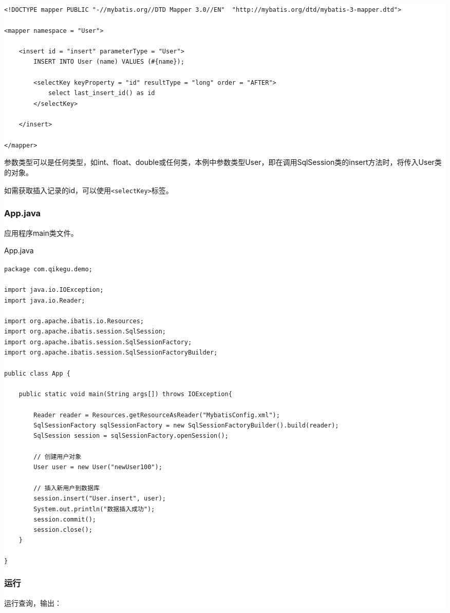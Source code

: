     <!DOCTYPE mapper PUBLIC "-//mybatis.org//DTD Mapper 3.0//EN"  "http://mybatis.org/dtd/mybatis-3-mapper.dtd">

    <mapper namespace = "User">

        <insert id = "insert" parameterType = "User">
            INSERT INTO User (name) VALUES (#{name});

            <selectKey keyProperty = "id" resultType = "long" order = "AFTER">
                select last_insert_id() as id
            </selectKey>   

        </insert>

    </mapper>

参数类型可以是任何类型，如int、float、double或任何类，本例中参数类型User，即在调用SqlSession类的insert方法时，将传入User类的对象。

如需获取插入记录的id，可以使用`<selectKey>`标签。

### App.java

应用程序main类文件。

App.java

    package com.qikegu.demo;

    import java.io.IOException;
    import java.io.Reader;

    import org.apache.ibatis.io.Resources;
    import org.apache.ibatis.session.SqlSession;
    import org.apache.ibatis.session.SqlSessionFactory;
    import org.apache.ibatis.session.SqlSessionFactoryBuilder;

    public class App { 

        public static void main(String args[]) throws IOException{

            Reader reader = Resources.getResourceAsReader("MybatisConfig.xml");
            SqlSessionFactory sqlSessionFactory = new SqlSessionFactoryBuilder().build(reader);       
            SqlSession session = sqlSessionFactory.openSession();

            // 创建用户对象
            User user = new User("newUser100"); 

            // 插入新用户到数据库     
            session.insert("User.insert", user);
            System.out.println("数据插入成功");
            session.commit();
            session.close();   
        }

    }

### 运行

运行查询，输出：
